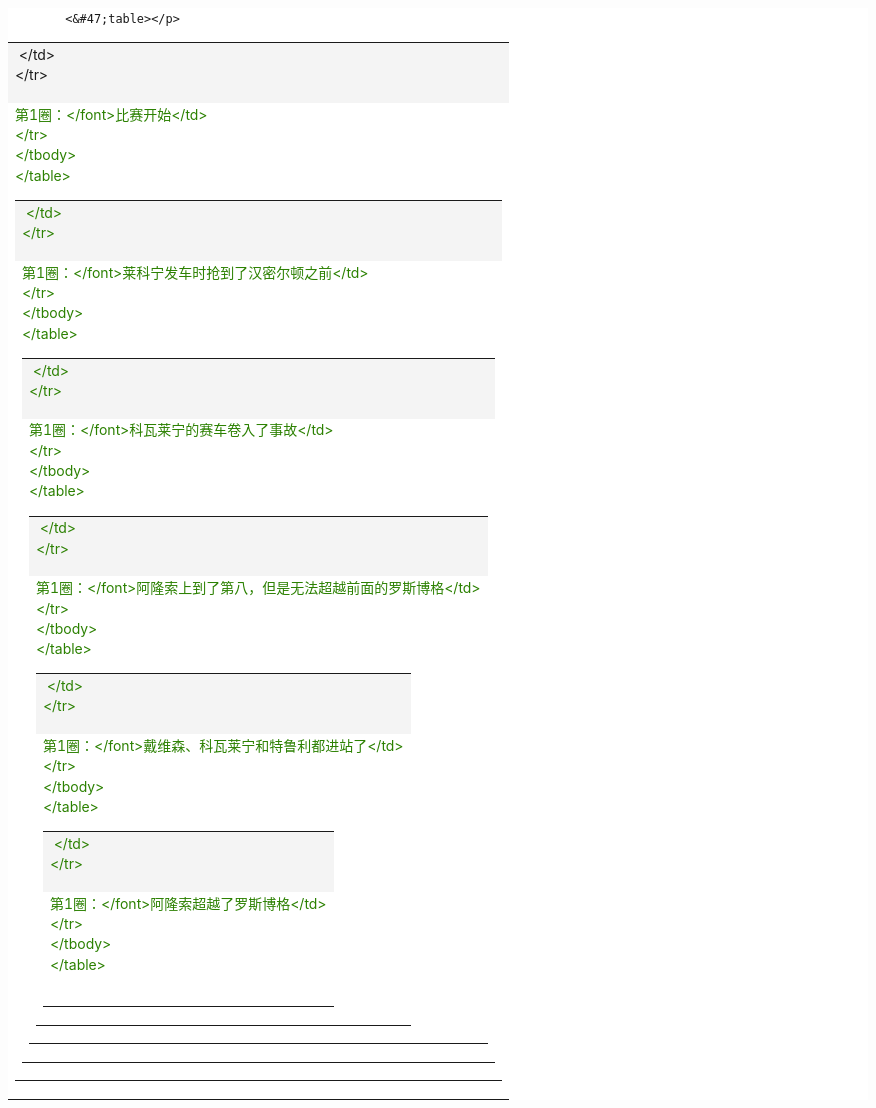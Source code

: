             <&#47;table></p>
<table cellspacing="0" cellpadding="0" width="100%" bgcolor="#ffffff" border="0">
<tbody>
<tr>
<td bgcolor="#f4f4f4" height="6">&nbsp;<&#47;td><br />
                    <&#47;tr></p>
<tr>
<td class="l15"><font color="#2c8102">第1圈：<&#47;font>比赛开始<&#47;td><br />
                    <&#47;tr><br />
                <&#47;tbody><br />
            <&#47;table></p>
<table cellspacing="0" cellpadding="0" width="100%" bgcolor="#ffffff" border="0">
<tbody>
<tr>
<td bgcolor="#f4f4f4" height="6">&nbsp;<&#47;td><br />
                    <&#47;tr></p>
<tr>
<td class="l15"><font color="#2c8102">第1圈：<&#47;font>莱科宁发车时抢到了汉密尔顿之前<&#47;td><br />
                    <&#47;tr><br />
                <&#47;tbody><br />
            <&#47;table></p>
<table cellspacing="0" cellpadding="0" width="100%" bgcolor="#ffffff" border="0">
<tbody>
<tr>
<td bgcolor="#f4f4f4" height="6">&nbsp;<&#47;td><br />
                    <&#47;tr></p>
<tr>
<td class="l15"><font color="#2c8102">第1圈：<&#47;font>科瓦莱宁的赛车卷入了事故<&#47;td><br />
                    <&#47;tr><br />
                <&#47;tbody><br />
            <&#47;table></p>
<table cellspacing="0" cellpadding="0" width="100%" bgcolor="#ffffff" border="0">
<tbody>
<tr>
<td bgcolor="#f4f4f4" height="6">&nbsp;<&#47;td><br />
                    <&#47;tr></p>
<tr>
<td class="l15"><font color="#2c8102">第1圈：<&#47;font>阿隆索上到了第八，但是无法超越前面的罗斯博格<&#47;td><br />
                    <&#47;tr><br />
                <&#47;tbody><br />
            <&#47;table></p>
<table cellspacing="0" cellpadding="0" width="100%" bgcolor="#ffffff" border="0">
<tbody>
<tr>
<td bgcolor="#f4f4f4" height="6">&nbsp;<&#47;td><br />
                    <&#47;tr></p>
<tr>
<td class="l15"><font color="#2c8102">第1圈：<&#47;font>戴维森、科瓦莱宁和特鲁利都进站了<&#47;td><br />
                    <&#47;tr><br />
                <&#47;tbody><br />
            <&#47;table></p>
<table cellspacing="0" cellpadding="0" width="100%" bgcolor="#ffffff" border="0">
<tbody>
<tr>
<td bgcolor="#f4f4f4" height="6">&nbsp;<&#47;td><br />
                    <&#47;tr></p>
<tr>
<td class="l15"><font color="#2c8102">第1圈：<&#47;font>阿隆索超越了罗斯博格<&#47;td><br />
                    <&#47;tr><br />
                <&#47;tbody><br />
            <&#47;table></p>
<table cellspacing="0" cellpadding="0" width="100%" bgcolor="#ffffff" border="0">
<tbody>
<tr>